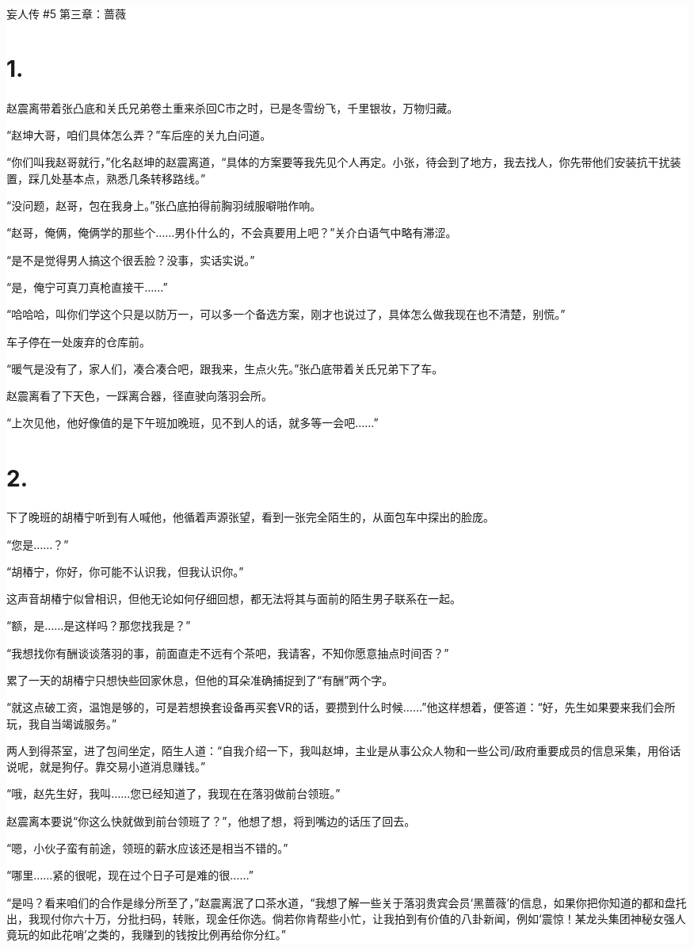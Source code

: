 妄人传 #5
第三章：蔷薇

# 1.


赵震离带着张凸底和关氏兄弟卷土重来杀回C市之时，已是冬雪纷飞，千里银妆，万物归藏。

“赵坤大哥，咱们具体怎么弄？”车后座的关九白问道。

“你们叫我赵哥就行，”化名赵坤的赵震离道，“具体的方案要等我先见个人再定。小张，待会到了地方，我去找人，你先带他们安装抗干扰装置，踩几处基本点，熟悉几条转移路线。”

“没问题，赵哥，包在我身上。”张凸底拍得前胸羽绒服噼啪作响。

“赵哥，俺俩，俺俩学的那些个……男仆什么的，不会真要用上吧？”关介白语气中略有滞涩。

“是不是觉得男人搞这个很丢脸？没事，实话实说。”

“是，俺宁可真刀真枪直接干……”

“哈哈哈，叫你们学这个只是以防万一，可以多一个备选方案，刚才也说过了，具体怎么做我现在也不清楚，别慌。”

车子停在一处废弃的仓库前。

“暖气是没有了，家人们，凑合凑合吧，跟我来，生点火先。”张凸底带着关氏兄弟下了车。

赵震离看了下天色，一踩离合器，径直驶向落羽会所。

“上次见他，他好像值的是下午班加晚班，见不到人的话，就多等一会吧……”


# 2.


下了晚班的胡椿宁听到有人喊他，他循着声源张望，看到一张完全陌生的，从面包车中探出的脸庞。

“您是……？”

“胡椿宁，你好，你可能不认识我，但我认识你。”

这声音胡椿宁似曾相识，但他无论如何仔细回想，都无法将其与面前的陌生男子联系在一起。

“额，是……是这样吗？那您找我是？”

“我想找你有酬谈谈落羽的事，前面直走不远有个茶吧，我请客，不知你愿意抽点时间否？”

累了一天的胡椿宁只想快些回家休息，但他的耳朵准确捕捉到了“有酬”两个字。

“就这点破工资，温饱是够的，可是若想换套设备再买套VR的话，要攒到什么时候……”他这样想着，便答道：“好，先生如果要来我们会所玩，我自当竭诚服务。”


两人到得茶室，进了包间坐定，陌生人道：“自我介绍一下，我叫赵坤，主业是从事公众人物和一些公司/政府重要成员的信息采集，用俗话说呢，就是狗仔。靠交易小道消息赚钱。”

“哦，赵先生好，我叫……您已经知道了，我现在在落羽做前台领班。”

赵震离本要说“你这么快就做到前台领班了？”，他想了想，将到嘴边的话压了回去。

“嗯，小伙子蛮有前途，领班的薪水应该还是相当不错的。”

“哪里……紧的很呢，现在过个日子可是难的很……”

“是吗？看来咱们的合作是缘分所至了，”赵震离泯了口茶水道，“我想了解一些关于落羽贵宾会员‘黑蔷薇’的信息，如果你把你知道的都和盘托出，我现付你六十万，分批扫码，转账，现金任你选。倘若你肯帮些小忙，让我拍到有价值的八卦新闻，例如‘震惊！某龙头集团神秘女强人竟玩的如此花哨’之类的，我赚到的钱按比例再给你分红。”
